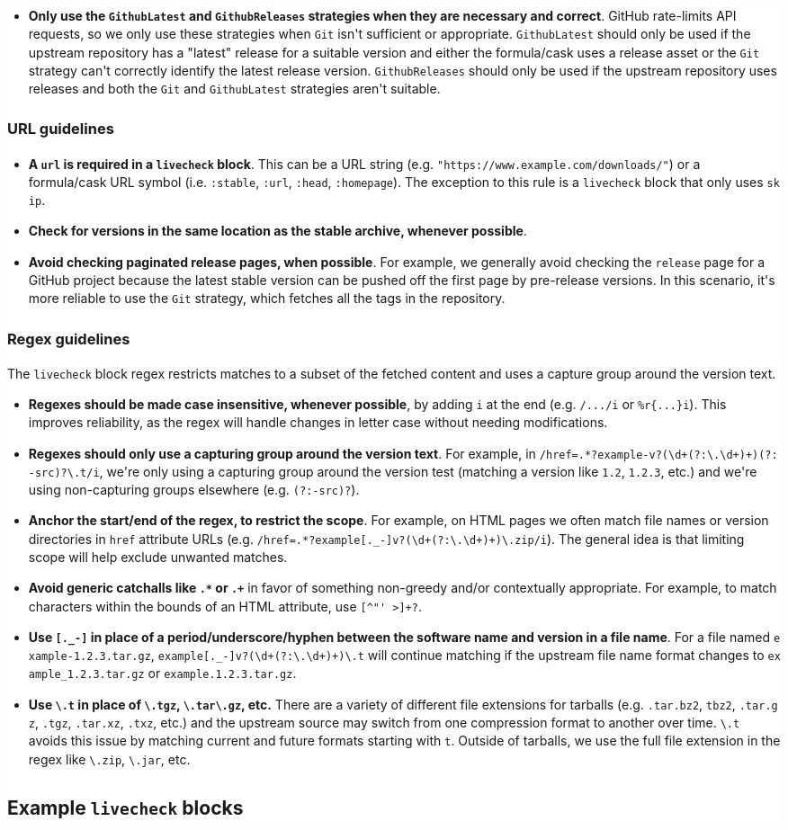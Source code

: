 * **Only use the `GithubLatest` and `GithubReleases` strategies when they are necessary and correct**. GitHub rate-limits API requests, so we only use these strategies when `Git` isn't sufficient or appropriate. `GithubLatest` should only be used if the upstream repository has a "latest" release for a suitable version and either the formula/cask uses a release asset or the `Git` strategy can't correctly identify the latest release version. `GithubReleases` should only be used if the upstream repository uses releases and both the `Git` and `GithubLatest` strategies aren't suitable.

### URL guidelines

* **A `url` is required in a `livecheck` block**. This can be a URL string (e.g. `"https://www.example.com/downloads/"`) or a formula/cask URL symbol (i.e. `:stable`, `:url`, `:head`, `:homepage`). The exception to this rule is a `livecheck` block that only uses `skip`.

* **Check for versions in the same location as the stable archive, whenever possible**.

* **Avoid checking paginated release pages, when possible**. For example, we generally avoid checking the `release` page for a GitHub project because the latest stable version can be pushed off the first page by pre-release versions. In this scenario, it's more reliable to use the `Git` strategy, which fetches all the tags in the repository.

### Regex guidelines

The `livecheck` block regex restricts matches to a subset of the fetched content and uses a capture group around the version text.

* **Regexes should be made case insensitive, whenever possible**, by adding `i` at the end (e.g. `/.../i` or `%r{...}i`). This improves reliability, as the regex will handle changes in letter case without needing modifications.

* **Regexes should only use a capturing group around the version text**. For example, in `/href=.*?example-v?(\d+(?:\.\d+)+)(?:-src)?\.t/i`, we're only using a capturing group around the version test (matching a version like `1.2`, `1.2.3`, etc.) and we're using non-capturing groups elsewhere (e.g. `(?:-src)?`).

* **Anchor the start/end of the regex, to restrict the scope**. For example, on HTML pages we often match file names or version directories in `href` attribute URLs (e.g. `/href=.*?example[._-]v?(\d+(?:\.\d+)+)\.zip/i`). The general idea is that limiting scope will help exclude unwanted matches.

* **Avoid generic catchalls like `.*` or `.+`** in favor of something non-greedy and/or contextually appropriate. For example, to match characters within the bounds of an HTML attribute, use `[^"' >]+?`.

* **Use `[._-]` in place of a period/underscore/hyphen between the software name and version in a file name**. For a file named `example-1.2.3.tar.gz`, `example[._-]v?(\d+(?:\.\d+)+)\.t` will continue matching if the upstream file name format changes to `example_1.2.3.tar.gz` or `example.1.2.3.tar.gz`.

* **Use `\.t` in place of `\.tgz`, `\.tar\.gz`, etc.** There are a variety of different file extensions for tarballs (e.g. `.tar.bz2`, `tbz2`, `.tar.gz`, `.tgz`, `.tar.xz`, `.txz`, etc.) and the upstream source may switch from one compression format to another over time. `\.t` avoids this issue by matching current and future formats starting with `t`. Outside of tarballs, we use the full file extension in the regex like `\.zip`, `\.jar`, etc.

## Example `livecheck` blocks
